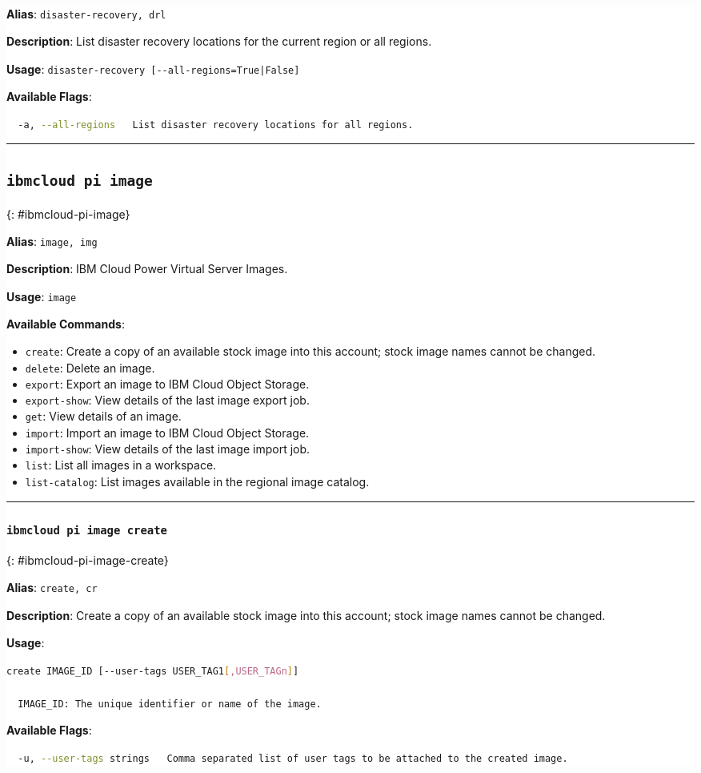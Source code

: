 **Alias**: `disaster-recovery, drl`

**Description**: List disaster recovery locations for the current region or all regions.

**Usage**: `disaster-recovery [--all-regions=True|False]`

**Available Flags**:

```bash
  -a, --all-regions   List disaster recovery locations for all regions.
```

---

## `ibmcloud pi image`
{: #ibmcloud-pi-image}

**Alias**: `image, img`

**Description**: IBM Cloud Power Virtual Server Images.

**Usage**: `image`

**Available Commands**:

- `create`:    Create a copy of an available stock image into this account; stock image names cannot be changed.
- `delete`:    Delete an image.
- `export`:    Export an image to IBM Cloud Object Storage.
- `export-show`:    View details of the last image export job.
- `get`:    View details of an image.
- `import`:    Import an image to IBM Cloud Object Storage.
- `import-show`:    View details of the last image import job.
- `list`:    List all images in a workspace.
- `list-catalog`:    List images available in the regional image catalog.

---

### `ibmcloud pi image create`
{: #ibmcloud-pi-image-create}

**Alias**: `create, cr`

**Description**: Create a copy of an available stock image into this account; stock image names cannot be changed.

**Usage**:

```bash
create IMAGE_ID [--user-tags USER_TAG1[,USER_TAGn]]

  IMAGE_ID: The unique identifier or name of the image.
```

**Available Flags**:

```bash
  -u, --user-tags strings   Comma separated list of user tags to be attached to the created image.
```
